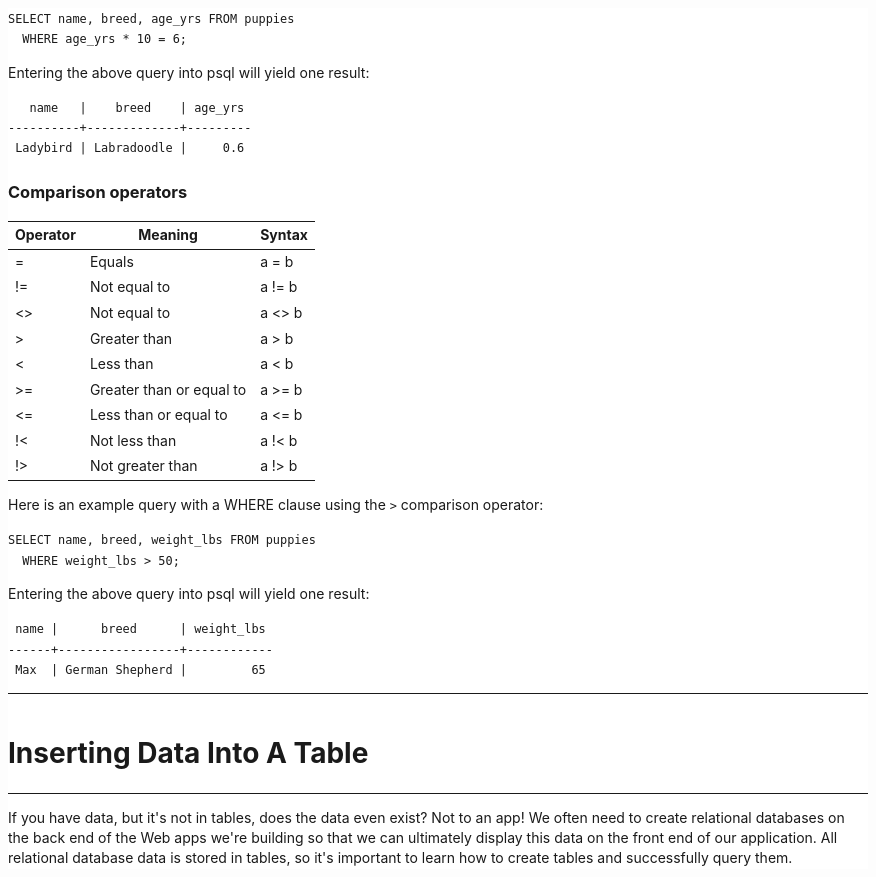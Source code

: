 ```shell
SELECT name, breed, age_yrs FROM puppies
  WHERE age_yrs * 10 = 6;
```

Entering the above query into psql will yield one result:

```shell
   name   |    breed    | age_yrs
----------+-------------+---------
 Ladybird | Labradoodle |     0.6
```

### Comparison operators

| Operator | Meaning                  | Syntax |
| -------- | ------------------------ | ------ |
| =        | Equals                   | a = b  |
| !=       | Not equal to             | a != b |
| <>       | Not equal to             | a <> b |
| >        | Greater than             | a > b  |
| <        | Less than                | a < b  |
| >=       | Greater than or equal to | a >= b |
| <=       | Less than or equal to    | a <= b |
| !<       | Not less than            | a !< b |
| !>       | Not greater than         | a !> b |

Here is an example query with a WHERE clause using the `>` comparison operator:

```shell
SELECT name, breed, weight_lbs FROM puppies
  WHERE weight_lbs > 50;
```

Entering the above query into psql will yield one result:

```shell
 name |      breed      | weight_lbs
------+-----------------+------------
 Max  | German Shepherd |         65
```

---

# Inserting Data Into A Table

---

If you have data, but it's not in tables, does the data even exist? Not to an
app! We often need to create relational databases on the back end of the Web
apps we're building so that we can ultimately display this data on the front
end of our application. All relational database data is stored in tables, so
it's important to learn how to create tables and successfully query them.
